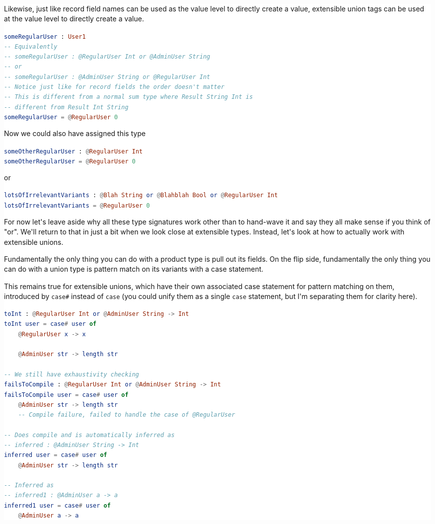 Likewise, just like record field names can be used as the value level to
directly create a value, extensible union tags can be used at the value level
to directly create a value.

```elm
someRegularUser : User1
-- Equivalently
-- someRegularUser : @RegularUser Int or @AdminUser String
-- or
-- someRegularUser : @AdminUser String or @RegularUser Int
-- Notice just like for record fields the order doesn't matter
-- This is different from a normal sum type where Result String Int is
-- different from Result Int String
someRegularUser = @RegularUser 0
```

Now we could also have assigned this type

```elm
someOtherRegularUser : @RegularUser Int
someOtherRegularUser = @RegularUser 0
```

or

```elm
lotsOfIrrelevantVariants : @Blah String or @Blahblah Bool or @RegularUser Int
lotsOfIrrelevantVariants = @RegularUser 0
```

For now let's leave aside why all these type signatures work other than to
hand-wave it and say they all make sense if you think of "or". We'll return to
that in just a bit when we look close at extensible types. Instead, let's look
at how to actually work with extensible unions.

Fundamentally the only thing you can do with a product type is pull out its
fields. On the flip side, fundamentally the only thing you can do with a union
type is pattern match on its variants with a case statement.

This remains true for extensible unions, which have their own associated case
statement for pattern matching on them, introduced by `case#` instead of `case`
(you could unify them as a single `case` statement, but I'm separating them for
clarity here).

```elm
toInt : @RegularUser Int or @AdminUser String -> Int
toInt user = case# user of
    @RegularUser x -> x

    @AdminUser str -> length str

-- We still have exhaustivity checking
failsToCompile : @RegularUser Int or @AdminUser String -> Int
failsToCompile user = case# user of
    @AdminUser str -> length str
    -- Compile failure, failed to handle the case of @RegularUser

-- Does compile and is automatically inferred as
-- inferred : @AdminUser String -> Int
inferred user = case# user of
    @AdminUser str -> length str

-- Inferred as
-- inferred1 : @AdminUser a -> a
inferred1 user = case# user of
    @AdminUser a -> a
```
